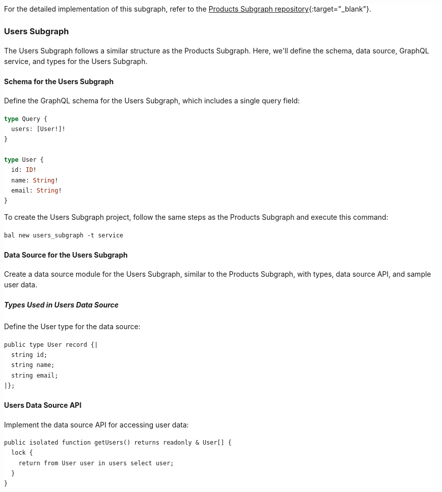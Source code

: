 For the detailed implementation of this subgraph, refer to the [Products Subgraph repository](https://github.com/ThisaruGuruge/ballerina-graphql-federation-products-subgraph/tree/initial-state){:target="_blank"}.

### Users Subgraph

The Users Subgraph follows a similar structure as the Products Subgraph. Here, we'll define the schema, data source, GraphQL service, and types for the Users Subgraph.

#### Schema for the Users Subgraph

Define the GraphQL schema for the Users Subgraph, which includes a single query field:

```graphql
type Query {
  users: [User!]!
}

type User {
  id: ID!
  name: String!
  email: String!
}
```

To create the Users Subgraph project, follow the same steps as the Products Subgraph and execute this command:

```shell
bal new users_subgraph -t service
```

#### Data Source for the Users Subgraph

Create a data source module for the Users Subgraph, similar to the Products Subgraph, with types, data source API, and sample user data.

##### Types Used in Users Data Source

Define the User type for the data source:

```ballerina
public type User record {|
  string id;
  string name;
  string email;
|};
```

#### Users Data Source API

Implement the data source API for accessing user data:

```ballerina
public isolated function getUsers() returns readonly & User[] {
  lock {
    return from User user in users select user;
  }
}
```

